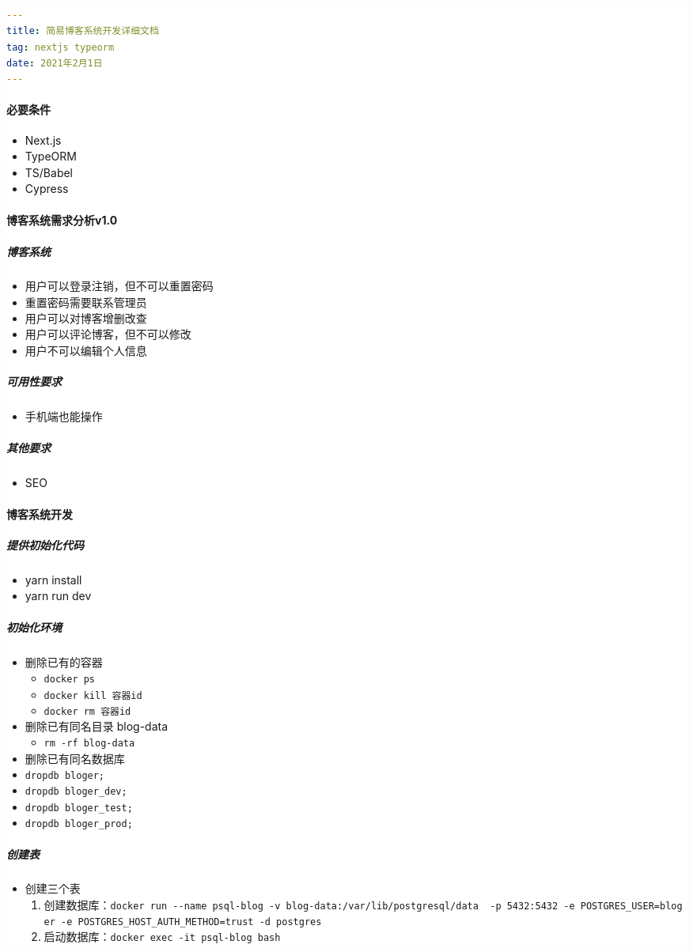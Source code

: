 ```yaml
---
title: 简易博客系统开发详细文档
tag: nextjs typeorm
date: 2021年2月1日
---
```


#### 必要条件

 - Next.js
 - TypeORM
 - TS/Babel
 - Cypress

#### 博客系统需求分析v1.0

##### 博客系统
 - 用户可以登录注销，但不可以重置密码
 - 重置密码需要联系管理员
 - 用户可以对博客增删改查
 - 用户可以评论博客，但不可以修改
 - 用户不可以编辑个人信息

##### 可用性要求
 - 手机端也能操作

##### 其他要求
 - SEO


#### 博客系统开发

##### 提供初始化代码
 - yarn install
 - yarn run dev

##### 初始化环境
 - 删除已有的容器  
   - `docker ps`
   - `docker kill 容器id`
   - `docker rm 容器id`
 - 删除已有同名目录 blog-data   
   - `rm -rf blog-data`
 - 删除已有同名数据库
  - `dropdb bloger;`
  - `dropdb bloger_dev;`
  - `dropdb bloger_test;`
  - `dropdb bloger_prod;`


##### 创建表
 - 创建三个表
   1. 创建数据库：`docker run --name psql-blog -v blog-data:/var/lib/postgresql/data 
               -p 5432:5432 -e POSTGRES_USER=bloger
               -e POSTGRES_HOST_AUTH_METHOD=trust -d postgres`
   2. 启动数据库：`docker exec -it psql-blog bash`
   